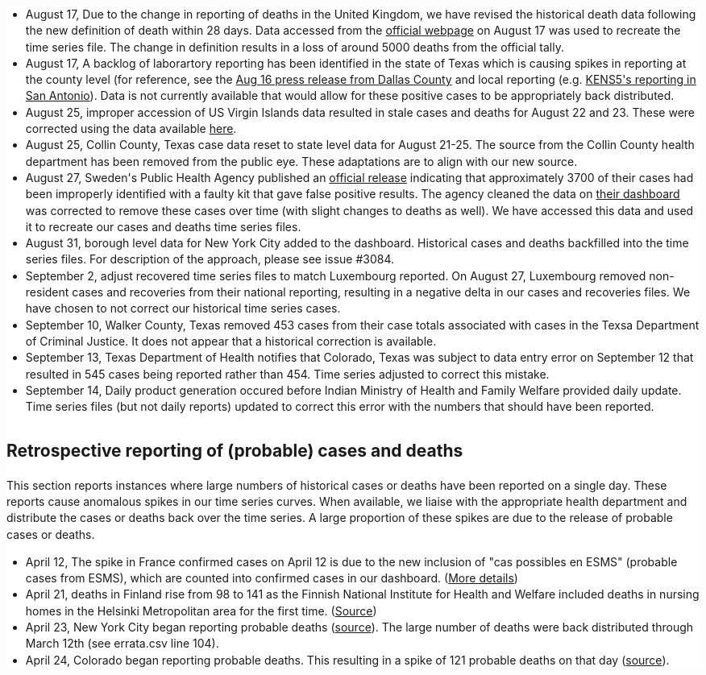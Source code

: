 * August 17, Due to the change in reporting of deaths in the United Kingdom, we have revised the historical death data following the new definition of death within 28 days. Data accessed from the [official webpage](https://coronavirus.data.gov.uk/deaths) on August 17 was used to recreate the time series file. The change in definition results in a loss of around 5000 deaths from the official tally.
* August 17, A backlog of laborartory reporting has been identified in the state of Texas which is causing spikes in reporting at the county level (for reference, see the [Aug 16 press release from Dallas County](https://www.dallascounty.org/Assets/uploads/docs/covid-19/press-releases/august/081620-PressRelease-DallasCountyReports5361AdditionalPositiveCOVID-19Cases.pdf) and local reporting (e.g. [KENS5's reporting in San Antonio](https://www.kens5.com/article/news/local/the-texas-department-of-state-health-services-told-3news-that-walgreens-pharmacy-reported-experiencing-a-coding-error-which-they-have-now-corrected/503-ff7a0eb5-9ce9-4127-82a6-8120175a0d67)).  Data is not currently available that would allow for these positive cases to be appropriately back distributed.
* August 25, improper accession of US Virgin Islands data resulted in stale cases and deaths for August 22 and 23. These were corrected using the data available [here](https://www.covid19usvi.com/covid19-report).
* August 25, Collin County, Texas case data reset to state level data for August 21-25. The source from the Collin County health department has been removed from the public eye. These adaptations are to align with our new source.
* August 27, Sweden's Public Health Agency published an [official release](https://www.folkhalsomyndigheten.se/smittskydd-beredskap/utbrott/aktuella-utbrott/covid-19/allman-information-om-testning/felaktiga-provsvar-i-ca-3-700-covid-19-tester) indicating that approximately 3700 of their cases had been improperly identified with a faulty kit that gave false positive results. The agency cleaned the data on [their dashboard](https://experience.arcgis.com/experience/09f821667ce64bf7be6f9f87457ed9aa/page/page_0/) was corrected to remove these cases over time (with slight changes to deaths as well). We have accessed this data and used it to recreate our cases and deaths time series files.
* August 31, borough level data for New York City added to the dashboard. Historical cases and deaths backfilled into the time series files. For description of the approach, please see issue #3084.
* September 2, adjust recovered time series files to match Luxembourg reported. On August 27, Luxembourg removed non-resident cases and recoveries from their national reporting, resulting in a negative delta in our cases and recoveries files. We have chosen to not correct our historical time series cases.
* September 10, Walker County, Texas removed 453 cases from their case totals associated with cases in the Texsa Department of Criminal Justice. It does not appear that a historical correction is available.
* September 13, Texas Department of Health notifies that Colorado, Texas was subject to data entry error on September 12 that resulted in 545 cases being reported rather than 454. Time series adjusted to correct this mistake.
* September 14, Daily product generation occured before Indian Ministry of Health and Family Welfare provided daily update. Time series files (but not daily reports) updated to correct this error with the numbers that should have been reported.

## Retrospective reporting of (probable) cases and deaths
This section reports instances where large numbers of historical cases or deaths have been reported on a single day. These reports cause anomalous spikes in our time series curves. When available, we liaise with the appropriate health department and distribute the cases or deaths back over the time series. A large proportion of these spikes are due to the release of probable cases or deaths.
* April 12, The spike in France confirmed cases on April 12 is due to the new inclusion of "cas possibles en ESMS" (probable cases from ESMS), which are counted into confirmed cases in our dashboard. ([More details](https://github.com/CSSEGISandData/COVID-19/issues/2094))
* April 21, deaths in Finland rise from 98 to 141 as the Finnish National Institute for Health and Welfare included deaths in nursing homes in the Helsinki Metropolitan area for the first time. ([Source](https://www.foreigner.fi/articulo/coronavirus/finland-reports-44-increase-in-number-of-coronavirus-deaths/20200421174642005414.html))
* April 23, New York City began reporting probable deaths ([source](https://www.nbcnews.com/health/health-news/live-blog/2020-04-23-coronavirus-news-n1190201/ncrd1190406#blogHeader)). The large number of deaths were back distributed through March 12th (see errata.csv line 104).
* April 24, Colorado began reporting probable deaths. This resulting in a spike of 121 probable deaths on that day ([source](https://www.denverpost.com/2020/04/24/covid-coronavirus-colorado-new-cases-deaths-april-24/)).